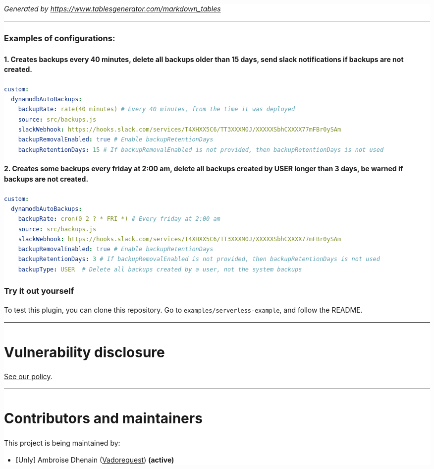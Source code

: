 _Generated by https://www.tablesgenerator.com/markdown_tables_

---

### Examples of configurations:

#### 1. Creates backups every 40 minutes, delete all backups older than 15 days, send slack notifications if backups are not created.

```yaml
custom:
  dynamodbAutoBackups:
    backupRate: rate(40 minutes) # Every 40 minutes, from the time it was deployed
    source: src/backups.js
    slackWebhook: https://hooks.slack.com/services/T4XHXX5C6/TT3XXXM0J/XXXXXSbhCXXXX77mFBr0ySAm
    backupRemovalEnabled: true # Enable backupRetentionDays
    backupRetentionDays: 15 # If backupRemovalEnabled is not provided, then backupRetentionDays is not used
```

#### 2. Creates some backups every friday at 2:00 am, delete all backups created by USER longer than 3 days, be warned if backups are not created.
```yaml
custom:
  dynamodbAutoBackups:
    backupRate: cron(0 2 ? * FRI *) # Every friday at 2:00 am
    source: src/backups.js
    slackWebhook: https://hooks.slack.com/services/T4XHXX5C6/TT3XXXM0J/XXXXXSbhCXXXX77mFBr0ySAm
    backupRemovalEnabled: true # Enable backupRetentionDays
    backupRetentionDays: 3 # If backupRemovalEnabled is not provided, then backupRetentionDays is not used
    backupType: USER  # Delete all backups created by a user, not the system backups
```

### Try it out yourself

To test this plugin, you can clone this repository.
Go to `examples/serverless-example`, and follow the README.

---

# Vulnerability disclosure

[See our policy](https://github.com/UnlyEd/Unly).

---

# Contributors and maintainers

This project is being maintained by:
- [Unly] Ambroise Dhenain ([Vadorequest](https://github.com/vadorequest)) **(active)**
